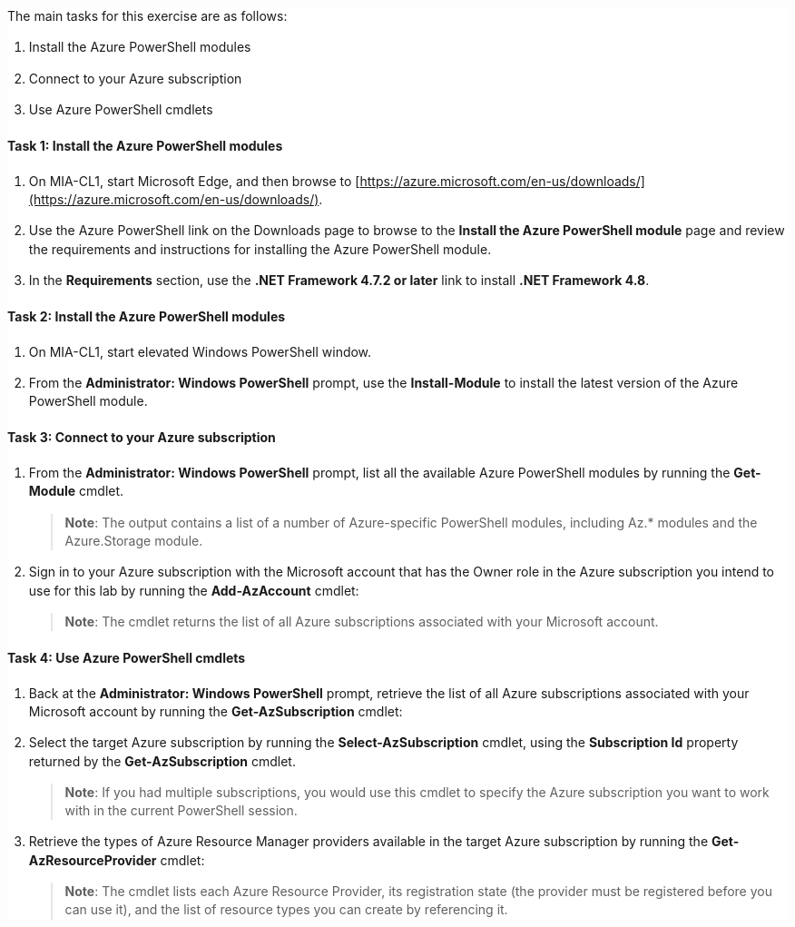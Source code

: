 The main tasks for this exercise are as follows:

1. Install the Azure PowerShell modules

1. Connect to your Azure subscription

1. Use Azure PowerShell cmdlets


#### Task 1: Install the Azure PowerShell modules
  
1. On MIA-CL1, start Microsoft Edge, and then browse to [https://azure.microsoft.com/en-us/downloads/](https://azure.microsoft.com/en-us/downloads/). 

1. Use the Azure PowerShell link on the Downloads page to browse to the **Install the Azure PowerShell module** page and review the requirements and instructions for installing the Azure PowerShell module.

1. In the **Requirements** section, use the **.NET Framework 4.7.2 or later** link to install **.NET Framework 4.8**.


#### Task 2: Install the Azure PowerShell modules
  
1. On MIA-CL1, start elevated Windows PowerShell window.

1. From the **Administrator: Windows PowerShell** prompt, use the **Install-Module** to install the latest version of the Azure PowerShell module. 


#### Task 3: Connect to your Azure subscription
  
1. From the **Administrator: Windows PowerShell** prompt, list all the available Azure PowerShell modules by running the **Get-Module** cmdlet.

    > **Note**: The output contains a list of a number of Azure-specific PowerShell modules, including Az.* modules and the Azure.Storage module.

1. Sign in to your Azure subscription with the Microsoft account that has the Owner role in the Azure subscription you intend to use for this lab by running the **Add-AzAccount** cmdlet: 

    > **Note**: The cmdlet returns the list of all Azure subscriptions associated with your Microsoft account.


#### Task 4: Use Azure PowerShell cmdlets
  
1. Back at the **Administrator: Windows PowerShell** prompt, retrieve the list of all Azure subscriptions associated with your Microsoft account by running the **Get-AzSubscription** cmdlet:

1. Select the target Azure subscription by running the **Select-AzSubscription** cmdlet, using the **Subscription Id** property returned by the **Get-AzSubscription** cmdlet.

      > **Note**: If you had multiple subscriptions, you would use this cmdlet to specify the Azure subscription you want to work with in the current PowerShell session.

1. Retrieve the types of Azure Resource Manager providers available in the target Azure subscription by running the **Get-AzResourceProvider**  cmdlet:

      > **Note**: The cmdlet lists each Azure Resource Provider, its registration state (the provider must be registered before you can use it), and the list of resource types you can create by referencing it.
